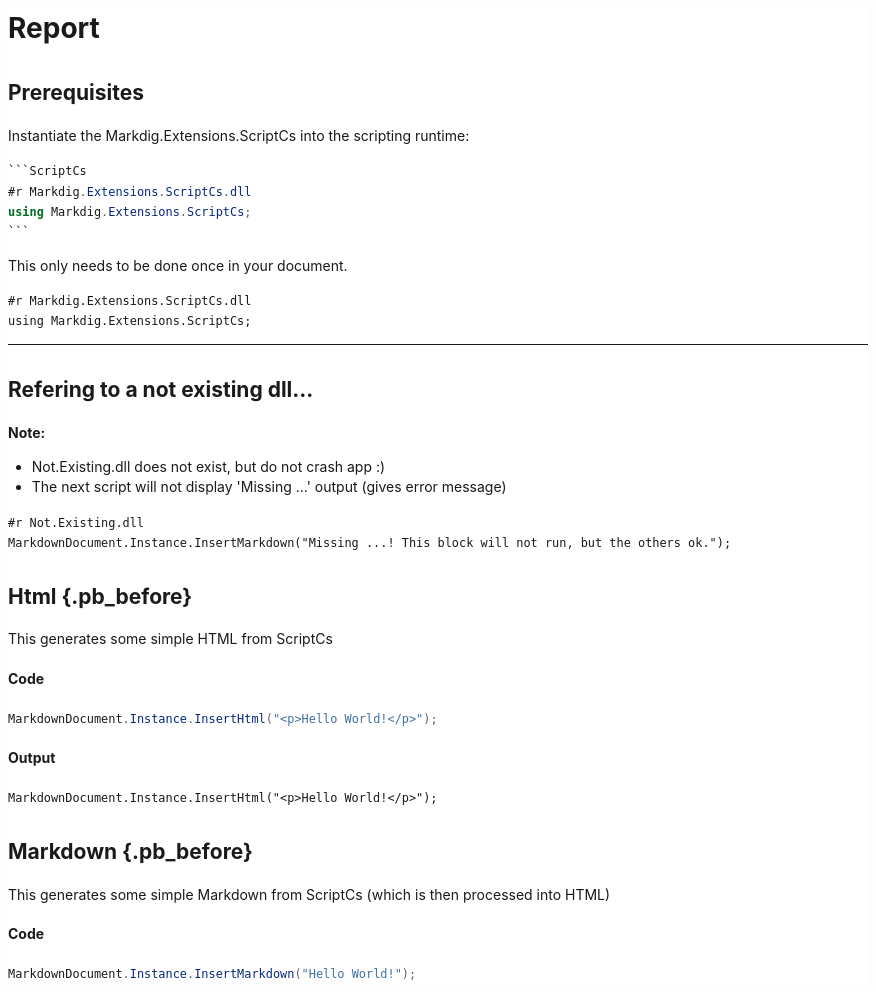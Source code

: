 ﻿# Report

## Prerequisites

Instantiate the Markdig.Extensions.ScriptCs into the scripting runtime:

````C#
```ScriptCs
#r Markdig.Extensions.ScriptCs.dll
using Markdig.Extensions.ScriptCs;
```
````

This only needs to be done once in your document.

```ScriptCs
#r Markdig.Extensions.ScriptCs.dll
using Markdig.Extensions.ScriptCs;
```

----

## Refering to a not existing dll...

**Note:**

- Not.Existing.dll does not exist, but do not crash app :)
- The next script will not display 'Missing ...' output (gives error message)

```ScriptCs
#r Not.Existing.dll
MarkdownDocument.Instance.InsertMarkdown("Missing ...! This block will not run, but the others ok.");
```


## Html {.pb_before}
This generates some simple HTML from ScriptCs
#### Code
```C#
MarkdownDocument.Instance.InsertHtml("<p>Hello World!</p>");
```

#### Output
```ScriptCs
MarkdownDocument.Instance.InsertHtml("<p>Hello World!</p>");
```

## Markdown {.pb_before}
This generates some simple Markdown from ScriptCs (which is then processed into HTML)

#### Code
```C#
MarkdownDocument.Instance.InsertMarkdown("Hello World!");
```
